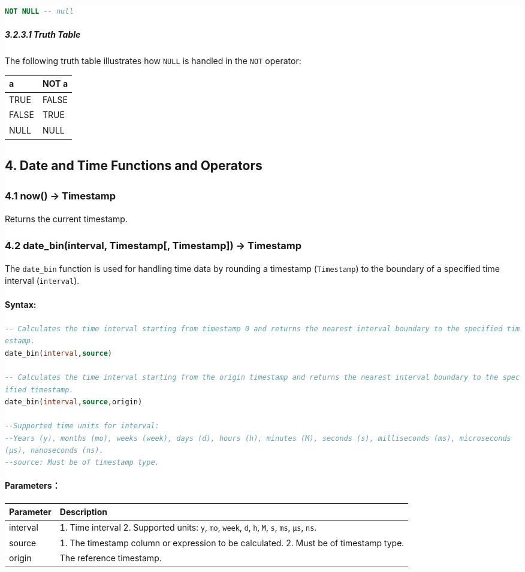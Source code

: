 ```SQL
NOT NULL -- null
```

##### 3.2.3.1 Truth Table

The following truth table illustrates how `NULL` is handled in the `NOT` operator:

| a     | NOT a |
| :---- | :---- |
| TRUE  | FALSE |
| FALSE | TRUE  |
| NULL  | NULL  |

## 4. Date and Time Functions and Operators

### 4.1 now() -> Timestamp

Returns the current timestamp.

### 4.2 date_bin(interval, Timestamp[, Timestamp]) -> Timestamp

The `date_bin` function is used for handling time data by rounding a timestamp (`Timestamp`) to the boundary of a specified time interval (`interval`).

#### **Syntax:**

```SQL
-- Calculates the time interval starting from timestamp 0 and returns the nearest interval boundary to the specified timestamp.
date_bin(interval,source)

-- Calculates the time interval starting from the origin timestamp and returns the nearest interval boundary to the specified timestamp.
date_bin(interval,source,origin)

--Supported time units for interval:
--Years (y), months (mo), weeks (week), days (d), hours (h), minutes (M), seconds (s), milliseconds (ms), microseconds (µs), nanoseconds (ns).
--source: Must be of timestamp type.
```

#### **Parameters**：

| Parameter | Description                                                  |
| :-------- | :----------------------------------------------------------- |
| interval  | 1. Time interval 2. Supported units: `y`, `mo`, `week`, `d`, `h`, `M`, `s`, `ms`, `µs`, `ns`. |
| source    | 1. The timestamp column or expression to be calculated. 2. Must be of timestamp type. |
| origin    | The reference timestamp.                                     |
